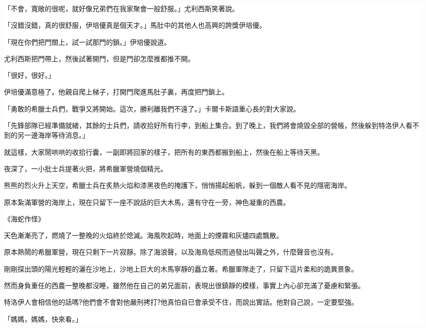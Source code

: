 
「不會，寬敞的很呢，就好像兄弟們在我家聚會一般舒服。」尤利西斯笑著說。



「沒錯沒錯，真的很舒服，伊培優真是個天才。」馬肚中的其他人也高興的誇獎伊培優。



「現在你們把門關上，試一試那門的鎖。」伊培優說道。



尤利西斯把門帶上，然後試著開門，但是門卻怎麼推都推不開。



「很好，很好。」



伊培優滿意極了。他親自爬上梯子，打開門爬進馬肚子裏，再度把門鎖上。



「勇敢的希臘士兵們，戰爭又將開始。這次，勝利離我們不遠了。」卡爾卡斯語重心長的對大家說。



「先鋒部隊已經準備就緒，其餘的士兵們，請收拾好所有行李，到船上集合。到了晚上，我們將會燒毀全部的營帳，然後躲到特洛伊人看不到的另一邊海岸等待消息。」



就這樣，大家鬧哄哄的收拾行囊，一副即將回家的樣子，把所有的東西都搬到船上，然後在船上等待天黑。



夜深了，一小批士兵提著火把，將希臘軍營燒個精光。



熊熊的烈火升上天空，希臘士兵在炙熱火焰和漆黑夜色的掩護下，悄悄揚起船帆，躲到一個敵人看不見的隱密海岸。



原本紮滿軍營的海岸上，現在只留下一座不說話的巨大木馬，還有守在一旁，神色凝重的西農。



《海蛇作怪》



天色漸漸亮了，燃燒了一整晚的火焰終於熄滅。海風吹起時，地面上的煙霧和灰燼四處飄散。



原本熱鬧的希臘軍營，現在只剩下一片寂靜。除了海浪聲，以及海鳥低飛而過發出叫聲之外，什麼聲音也沒有。



剛剛探出頭的陽光輕輕的灑在沙地上，沙地上巨大的木馬寧靜的矗立著。希臘軍隊走了，只留下這片柔和的詭異景象。



然而身負重任的西農一整晚都沒睡，雖然他在自己的弟兄面前，表現出很鎮靜的模樣，事實上內心卻充滿了憂慮和緊張。



特洛伊人會相信他的話嗎?他們會不會對他嚴刑拷打?他真怕自已會承受不住，而說出實話。他對自己說，一定要堅強。



「媽媽，媽媽，快來看。」



